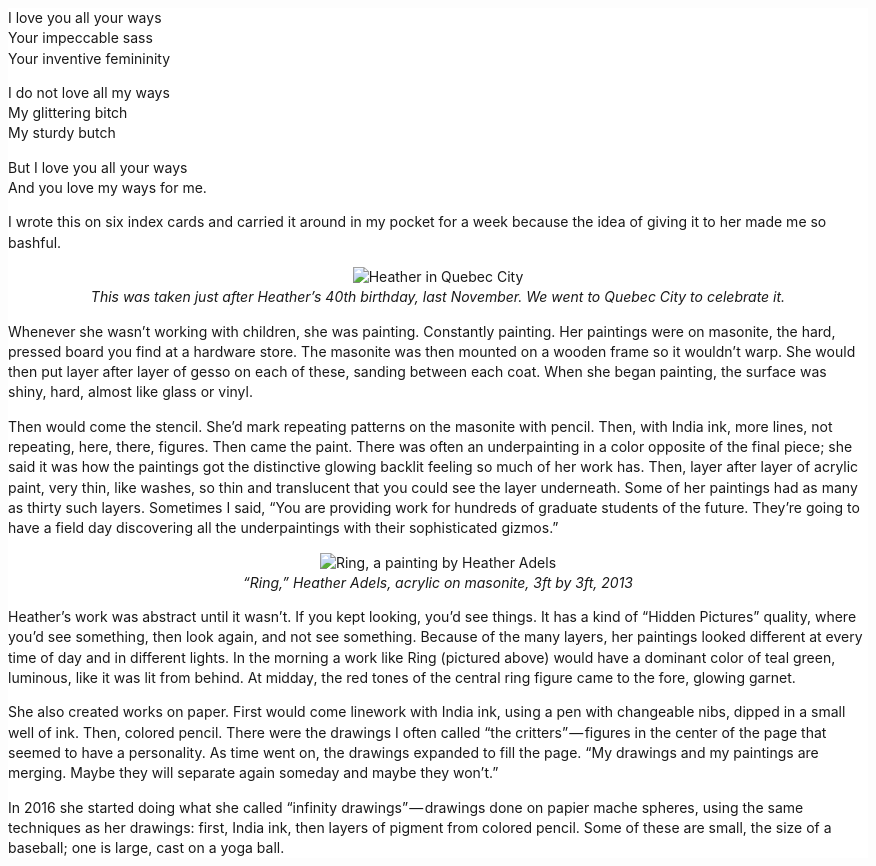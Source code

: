 I love you all your ways<br>
Your impeccable sass<br>
Your inventive femininity<br>

I do not love all my ways<br>
My glittering bitch<br>
My sturdy butch<br>

But I love you all your ways<br>
And you love my ways for me.

I wrote this on six index cards and carried it around in my pocket for a week because the idea of giving it to her made me so bashful.


<span style="display:block;text-align:center">![Heather in Quebec City](https://farm5.staticflickr.com/4501/37608845532_7b9b6d45e4_z.jpg)<span style="display:block;text-align:center">
<span style="display:block;text-align:center">*This was taken just after Heather’s 40th birthday, last November. We went to Quebec City to celebrate it.*</span>


Whenever she wasn’t working with children, she was painting. Constantly painting. Her paintings were on masonite, the hard, pressed board you find at a hardware store. The masonite was then mounted on a wooden frame so it wouldn’t warp. She would then put layer after layer of gesso on each of these, sanding between each coat. When she began painting, the surface was shiny, hard, almost like glass or vinyl.

Then would come the stencil. She’d mark repeating patterns on the masonite with pencil. Then, with India ink, more lines, not repeating, here, there, figures. Then came the paint. There was often an underpainting in a color opposite of the final piece; she said it was how the paintings got the distinctive glowing backlit feeling so much of her work has. Then, layer after layer of acrylic paint, very thin, like washes, so thin and translucent that you could see the layer underneath. Some of her paintings had as many as thirty such layers. Sometimes I said, “You are providing work for hundreds of graduate students of the future. They’re going to have a field day discovering all the underpaintings with their sophisticated gizmos.”

<span style="display:block;text-align:center">![Ring, a painting by Heather Adels](https://farm5.staticflickr.com/4498/23788088068_cb875e99e6_z.jpg)</span>
<span style="display:block;text-align:center">*“Ring,” Heather Adels, acrylic on masonite, 3ft by 3ft, 2013*</span>

Heather’s work was abstract until it wasn’t. If you kept looking, you’d see things. It has a kind of “Hidden Pictures” quality, where you’d see something, then look again, and not see something. Because of the many layers, her paintings looked different at every time of day and in different lights. In the morning a work like Ring (pictured above) would have a dominant color of teal green, luminous, like it was lit from behind. At midday, the red tones of the central ring figure came to the fore, glowing garnet.

She also created works on paper. First would come linework with India ink, using a pen with changeable nibs, dipped in a small well of ink. Then, colored pencil. There were the drawings I often called “the critters” — figures in the center of the page that seemed to have a personality. As time went on, the drawings expanded to fill the page. “My drawings and my paintings are merging. Maybe they will separate again someday and maybe they won’t.”

In 2016 she started doing what she called “infinity drawings” — drawings done on papier mache spheres, using the same techniques as her drawings: first, India ink, then layers of pigment from colored pencil. Some of these are small, the size of a baseball; one is large, cast on a yoga ball.
